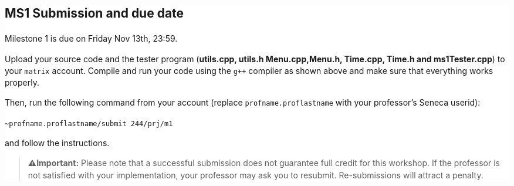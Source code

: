## MS1 Submission and due date
Milestone 1 is due on Friday Nov 13th, 23:59.

Upload your source code and the tester program (**utils.cpp, utils.h Menu.cpp,Menu.h, Time.cpp, Time.h and ms1Tester.cpp**) to your `matrix` account. Compile and run your code using the `g++` compiler as shown above and make sure that everything works properly.

Then, run the following command from your account (replace `profname.proflastname` with your professor’s Seneca userid):
```
~profname.proflastname/submit 244/prj/m1
```
and follow the instructions.

> **:warning:Important:** Please note that a successful submission does not guarantee full credit for this workshop. If the professor is not satisfied with your implementation, your professor may ask you to resubmit. Re-submissions will attract a penalty.

